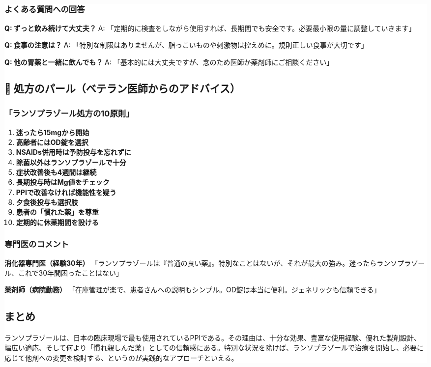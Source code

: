 ### よくある質問への回答

**Q: ずっと飲み続けて大丈夫？**
A: 「定期的に検査をしながら使用すれば、長期間でも安全です。必要最小限の量に調整していきます」

**Q: 食事の注意は？**
A: 「特別な制限はありませんが、脂っこいものや刺激物は控えめに。規則正しい食事が大切です」

**Q: 他の胃薬と一緒に飲んでも？**
A: 「基本的には大丈夫ですが、念のため医師か薬剤師にご相談ください」

## 🔮 処方のパール（ベテラン医師からのアドバイス）

### 「ランソプラゾール処方の10原則」

1. **迷ったら15mgから開始**
2. **高齢者にはOD錠を選択**
3. **NSAIDs併用時は予防投与を忘れずに**
4. **除菌以外はランソプラゾールで十分**
5. **症状改善後も4週間は継続**
6. **長期投与時はMg値をチェック**
7. **PPIで改善なければ機能性を疑う**
8. **夕食後投与も選択肢**
9. **患者の「慣れた薬」を尊重**
10. **定期的に休薬期間を設ける**

### 専門医のコメント

**消化器専門医（経験30年）**
「ランソプラゾールは『普通の良い薬』。特別なことはないが、それが最大の強み。迷ったらランソプラゾール、これで30年間困ったことはない」

**薬剤師（病院勤務）**
「在庫管理が楽で、患者さんへの説明もシンプル。OD錠は本当に便利。ジェネリックも信頼できる」

## まとめ

ランソプラゾールは、日本の臨床現場で最も使用されているPPIである。その理由は、十分な効果、豊富な使用経験、優れた製剤設計、幅広い適応、そして何より「慣れ親しんだ薬」としての信頼感にある。特別な状況を除けば、ランソプラゾールで治療を開始し、必要に応じて他剤への変更を検討する、というのが実践的なアプローチといえる。